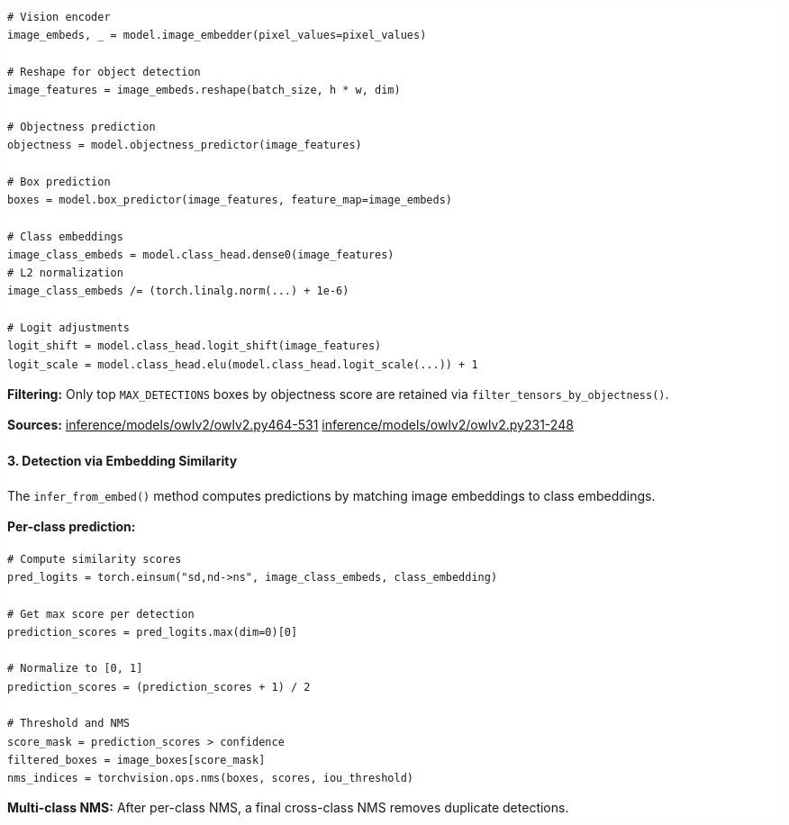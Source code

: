 ```
# Vision encoder
image_embeds, _ = model.image_embedder(pixel_values=pixel_values)

# Reshape for object detection
image_features = image_embeds.reshape(batch_size, h * w, dim)

# Objectness prediction
objectness = model.objectness_predictor(image_features)

# Box prediction
boxes = model.box_predictor(image_features, feature_map=image_embeds)

# Class embeddings
image_class_embeds = model.class_head.dense0(image_features)
# L2 normalization
image_class_embeds /= (torch.linalg.norm(...) + 1e-6)

# Logit adjustments
logit_shift = model.class_head.logit_shift(image_features)
logit_scale = model.class_head.elu(model.class_head.logit_scale(...)) + 1
```

**Filtering:** Only top `MAX_DETECTIONS` boxes by objectness score are retained via `filter_tensors_by_objectness()`.

**Sources:** [inference/models/owlv2/owlv2.py464-531](https://github.com/roboflow/inference/blob/55f57676/inference/models/owlv2/owlv2.py#L464-L531) [inference/models/owlv2/owlv2.py231-248](https://github.com/roboflow/inference/blob/55f57676/inference/models/owlv2/owlv2.py#L231-L248)

#### 3. Detection via Embedding Similarity

The `infer_from_embed()` method computes predictions by matching image embeddings to class embeddings.

**Per-class prediction:**

```
# Compute similarity scores
pred_logits = torch.einsum("sd,nd->ns", image_class_embeds, class_embedding)

# Get max score per detection
prediction_scores = pred_logits.max(dim=0)[0]

# Normalize to [0, 1]
prediction_scores = (prediction_scores + 1) / 2

# Threshold and NMS
score_mask = prediction_scores > confidence
filtered_boxes = image_boxes[score_mask]
nms_indices = torchvision.ops.nms(boxes, scores, iou_threshold)
```

**Multi-class NMS:** After per-class NMS, a final cross-class NMS removes duplicate detections.
